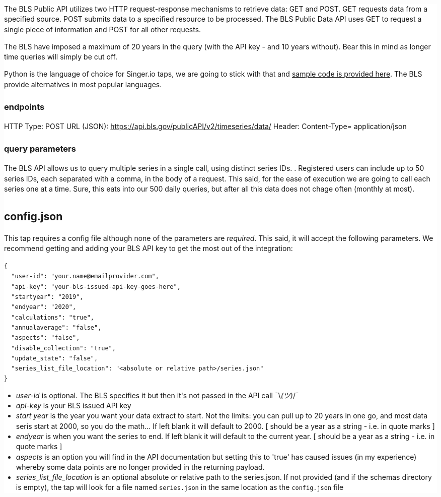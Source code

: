 The BLS Public API utilizes two HTTP request-response mechanisms to retrieve data: GET and POST. GET requests data from a specified source. POST submits data to a specified resource to be processed. The BLS Public Data API uses GET to request a single piece of information and POST for all other requests.

The BLS have imposed a maximum of 20 years in the query (with the API key - and 10 years without). Bear this in mind as longer time queries will simply be cut off.

Python is the language of choice for Singer.io taps, we are going to stick with that and [sample code is provided here](https://www.bls.gov/developers/api_python.htm#python2). The BLS provide alternatives in most popular languages.

### endpoints

HTTP Type: POST
URL (JSON): https://api.bls.gov/publicAPI/v2/timeseries/data/
Header: Content-Type= application/json

### query parameters

The BLS API allows us to query multiple series in a single call, using distinct series IDs. . Registered users can include up to 50 series IDs, each separated with a comma, in the body of a request. This said, for the ease of execution we are going to call each series one at a time. Sure, this eats into our 500 daily queries, but after all this data does not chage often (monthly at most).

## config.json

This tap requires a config file although none of the parameters are _required_. This said, it will accept the following parameters. We recommend getting and adding your BLS API key to get the most out of the integration:

```
{
  "user-id": "your.name@emailprovider.com",
  "api-key": "your-bls-issued-api-key-goes-here",
  "startyear": "2019",
  "endyear": "2020",
  "calculations": "true",
  "annualaverage": "false",
  "aspects": "false",
  "disable_collection": "true",
  "update_state": "false",
  "series_list_file_location": "<absolute or relative path>/series.json"
}
```

- _user-id_ is optional. The BLS specifies it but then it's not passed in the API call ¯\\_(ツ)_/¯
- _api-key_ is your BLS issued API key
- _start year_ is the year you want your data extract to start. Not the limits: you can pull up to 20 years in one go, and most data seris start at 2000, so you do the math... If left blank it will default to 2000. [ should be a year as a string - i.e. in quote marks ]
- _endyear_ is when you want the series to end. If left blank it will default to the current year. [ should be a year as a string - i.e. in quote marks ]
- _aspects_ is an option you will find in the API documentation but setting this to 'true' has caused issues (in my experience) whereby some data points are no longer provided in the returning payload.
- _series_list_file_location_ is an optional absolute or relative path to the series.json. If not provided (and if the schemas directory is empty), the tap will look for a file named `series.json` in the same location as the `config.json` file
